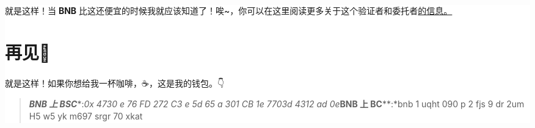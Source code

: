 就是这样！当 **BNB** 比这还便宜的时候我就应该知道了！唉~，你可以在这里阅读更多关于这个验证者和委托者[的信息。](https://academy.binance.com/en/articles/a-quick-guide-to-bnb-staking-on-binance-smart-chain-bsc)

# 再见🤚

就是这样！如果你想给我一杯咖啡，☕️，这是我的钱包。👇

> ***BNB 上 BSC****:*0x 4730 e 76 FD 272 C3 e 5d 65 a 301 CB 1e 7703d 4312 ad 0e***BNB 上 BC****:*bnb 1 uqht 090 p 2 fjs 9 dr 2um H5 w5 yk m697 srgr 70 xkat